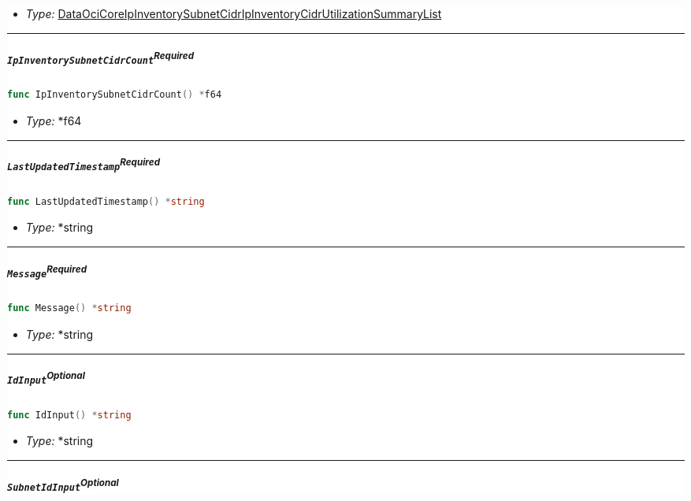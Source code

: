 - *Type:* <a href="#rhizo-co-terraform-provider-oci.dataOciCoreIpInventorySubnetCidr.DataOciCoreIpInventorySubnetCidrIpInventoryCidrUtilizationSummaryList">DataOciCoreIpInventorySubnetCidrIpInventoryCidrUtilizationSummaryList</a>

---

##### `IpInventorySubnetCidrCount`<sup>Required</sup> <a name="IpInventorySubnetCidrCount" id="rhizo-co-terraform-provider-oci.dataOciCoreIpInventorySubnetCidr.DataOciCoreIpInventorySubnetCidr.property.ipInventorySubnetCidrCount"></a>

```go
func IpInventorySubnetCidrCount() *f64
```

- *Type:* *f64

---

##### `LastUpdatedTimestamp`<sup>Required</sup> <a name="LastUpdatedTimestamp" id="rhizo-co-terraform-provider-oci.dataOciCoreIpInventorySubnetCidr.DataOciCoreIpInventorySubnetCidr.property.lastUpdatedTimestamp"></a>

```go
func LastUpdatedTimestamp() *string
```

- *Type:* *string

---

##### `Message`<sup>Required</sup> <a name="Message" id="rhizo-co-terraform-provider-oci.dataOciCoreIpInventorySubnetCidr.DataOciCoreIpInventorySubnetCidr.property.message"></a>

```go
func Message() *string
```

- *Type:* *string

---

##### `IdInput`<sup>Optional</sup> <a name="IdInput" id="rhizo-co-terraform-provider-oci.dataOciCoreIpInventorySubnetCidr.DataOciCoreIpInventorySubnetCidr.property.idInput"></a>

```go
func IdInput() *string
```

- *Type:* *string

---

##### `SubnetIdInput`<sup>Optional</sup> <a name="SubnetIdInput" id="rhizo-co-terraform-provider-oci.dataOciCoreIpInventorySubnetCidr.DataOciCoreIpInventorySubnetCidr.property.subnetIdInput"></a>

